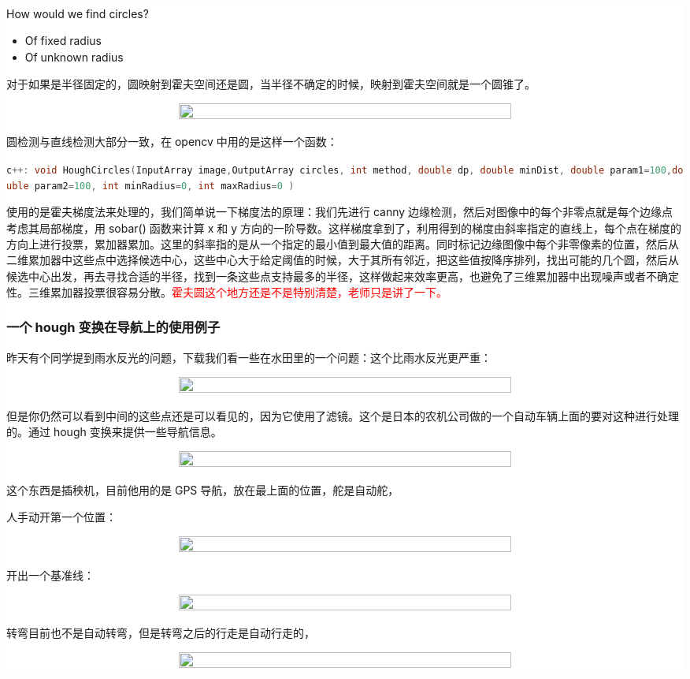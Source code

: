 How would we find circles?
- Of fixed radius
- Of unknown radius

对于如果是半径固定的，圆映射到霍夫空间还是圆，当半径不确定的时候，映射到霍夫空间就是一个圆锥了。

<p align="center">
    <img width="70%" height="70%" src="http://images.iterate.site/blog/image/180809/jk5jL0Fig5.png?imageslim">
</p>


圆检测与直线检测大部分一致，在 opencv 中用的是这样一个函数：

```cpp
c++: void HoughCircles(InputArray image,OutputArray circles, int method, double dp, double minDist, double param1=100,double param2=100, int minRadius=0, int maxRadius=0 )
```

使用的是霍夫梯度法来处理的，我们简单说一下梯度法的原理：我们先进行 canny 边缘检测，然后对图像中的每个非零点就是每个边缘点考虑其局部梯度，用 sobar() 函数来计算 x 和 y 方向的一阶导数。这样梯度拿到了，利用得到的梯度由斜率指定的直线上，每个点在梯度的方向上进行投票，累加器累加。这里的斜率指的是从一个指定的最小值到最大值的距离。同时标记边缘图像中每个非零像素的位置，然后从二维累加器中这些点中选择候选中心，这些中心大于给定阈值的时候，大于其所有邻近，把这些值按降序排列，找出可能的几个圆，然后从候选中心出发，再去寻找合适的半径，找到一条这些点支持最多的半径，这样做起来效率更高，也避免了三维累加器中出现噪声或者不确定性。三维累加器投票很容易分散。<span style="color:red;">霍夫圆这个地方还是不是特别清楚，老师只是讲了一下。</span>

### 一个 hough 变换在导航上的使用例子

昨天有个同学提到雨水反光的问题，下载我们看一些在水田里的一个问题：这个比雨水反光更严重：

<p align="center">
    <img width="70%" height="70%" src="http://images.iterate.site/blog/image/180809/1CbbDh2kie.png?imageslim">
</p>

但是你仍然可以看到中间的这些点还是可以看见的，因为它使用了滤镜。这个是日本的农机公司做的一个自动车辆上面的要对这种进行处理的。通过 hough 变换来提供一些导航信息。

<p align="center">
    <img width="70%" height="70%" src="http://images.iterate.site/blog/image/180809/3L1l48FkkE.png?imageslim">
</p>

这个东西是插秧机，目前他用的是 GPS 导航，放在最上面的位置，舵是自动舵，

人手动开第一个位置：

<p align="center">
    <img width="70%" height="70%" src="http://images.iterate.site/blog/image/180809/g111hkC4ck.png?imageslim">
</p>

开出一个基准线：

<p align="center">
    <img width="70%" height="70%" src="http://images.iterate.site/blog/image/180809/3179c30kfh.png?imageslim">
</p>

转弯目前也不是自动转弯，但是转弯之后的行走是自动行走的，

<p align="center">
    <img width="70%" height="70%" src="http://images.iterate.site/blog/image/180809/iD0m7EhC0b.png?imageslim">
</p>
